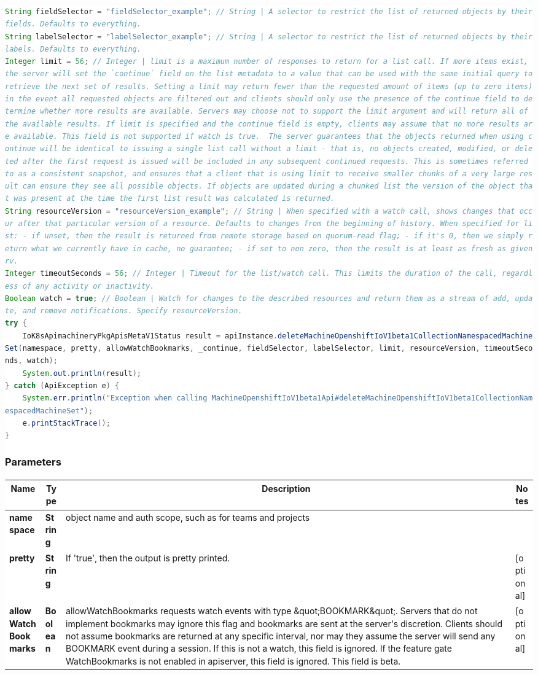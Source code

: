 ```java
String fieldSelector = "fieldSelector_example"; // String | A selector to restrict the list of returned objects by their fields. Defaults to everything.
String labelSelector = "labelSelector_example"; // String | A selector to restrict the list of returned objects by their labels. Defaults to everything.
Integer limit = 56; // Integer | limit is a maximum number of responses to return for a list call. If more items exist, the server will set the `continue` field on the list metadata to a value that can be used with the same initial query to retrieve the next set of results. Setting a limit may return fewer than the requested amount of items (up to zero items) in the event all requested objects are filtered out and clients should only use the presence of the continue field to determine whether more results are available. Servers may choose not to support the limit argument and will return all of the available results. If limit is specified and the continue field is empty, clients may assume that no more results are available. This field is not supported if watch is true.  The server guarantees that the objects returned when using continue will be identical to issuing a single list call without a limit - that is, no objects created, modified, or deleted after the first request is issued will be included in any subsequent continued requests. This is sometimes referred to as a consistent snapshot, and ensures that a client that is using limit to receive smaller chunks of a very large result can ensure they see all possible objects. If objects are updated during a chunked list the version of the object that was present at the time the first list result was calculated is returned.
String resourceVersion = "resourceVersion_example"; // String | When specified with a watch call, shows changes that occur after that particular version of a resource. Defaults to changes from the beginning of history. When specified for list: - if unset, then the result is returned from remote storage based on quorum-read flag; - if it's 0, then we simply return what we currently have in cache, no guarantee; - if set to non zero, then the result is at least as fresh as given rv.
Integer timeoutSeconds = 56; // Integer | Timeout for the list/watch call. This limits the duration of the call, regardless of any activity or inactivity.
Boolean watch = true; // Boolean | Watch for changes to the described resources and return them as a stream of add, update, and remove notifications. Specify resourceVersion.
try {
    IoK8sApimachineryPkgApisMetaV1Status result = apiInstance.deleteMachineOpenshiftIoV1beta1CollectionNamespacedMachineSet(namespace, pretty, allowWatchBookmarks, _continue, fieldSelector, labelSelector, limit, resourceVersion, timeoutSeconds, watch);
    System.out.println(result);
} catch (ApiException e) {
    System.err.println("Exception when calling MachineOpenshiftIoV1beta1Api#deleteMachineOpenshiftIoV1beta1CollectionNamespacedMachineSet");
    e.printStackTrace();
}
```

### Parameters

Name | Type | Description  | Notes
------------- | ------------- | ------------- | -------------
 **namespace** | **String**| object name and auth scope, such as for teams and projects |
 **pretty** | **String**| If &#39;true&#39;, then the output is pretty printed. | [optional]
 **allowWatchBookmarks** | **Boolean**| allowWatchBookmarks requests watch events with type \&quot;BOOKMARK\&quot;. Servers that do not implement bookmarks may ignore this flag and bookmarks are sent at the server&#39;s discretion. Clients should not assume bookmarks are returned at any specific interval, nor may they assume the server will send any BOOKMARK event during a session. If this is not a watch, this field is ignored. If the feature gate WatchBookmarks is not enabled in apiserver, this field is ignored.  This field is beta. | [optional]